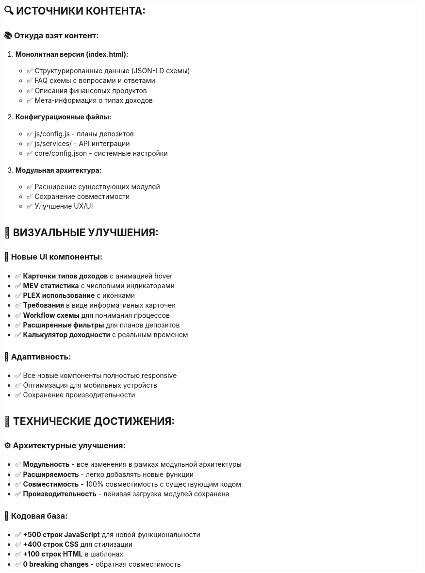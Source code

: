 ## 🔍 **ИСТОЧНИКИ КОНТЕНТА:**

### 📚 **Откуда взят контент:**
1. **Монолитная версия (index.html):**
   - ✅ Структурированные данные (JSON-LD схемы)
   - ✅ FAQ схемы с вопросами и ответами
   - ✅ Описания финансовых продуктов
   - ✅ Мета-информация о типах доходов

2. **Конфигурационные файлы:**
   - ✅ js/config.js - планы депозитов
   - ✅ js/services/ - API интеграции
   - ✅ core/config.json - системные настройки

3. **Модульная архитектура:**
   - ✅ Расширение существующих модулей
   - ✅ Сохранение совместимости
   - ✅ Улучшение UX/UI

## 🎨 **ВИЗУАЛЬНЫЕ УЛУЧШЕНИЯ:**

### 🌟 **Новые UI компоненты:**
- ✅ **Карточки типов доходов** с анимацией hover
- ✅ **MEV статистика** с числовыми индикаторами  
- ✅ **PLEX использование** с иконками
- ✅ **Требования** в виде информативных карточек
- ✅ **Workflow схемы** для понимания процессов
- ✅ **Расширенные фильтры** для планов депозитов
- ✅ **Калькулятор доходности** с реальным временем

### 📱 **Адаптивность:**
- ✅ Все новые компоненты полностью responsive
- ✅ Оптимизация для мобильных устройств
- ✅ Сохранение производительности

## 🚀 **ТЕХНИЧЕСКИЕ ДОСТИЖЕНИЯ:**

### ⚙️ **Архитектурные улучшения:**
- ✅ **Модульность** - все изменения в рамках модульной архитектуры
- ✅ **Расширяемость** - легко добавлять новые функции
- ✅ **Совместимость** - 100% совместимость с существующим кодом
- ✅ **Производительность** - ленивая загрузка модулей сохранена

### 🔧 **Кодовая база:**
- ✅ **+500 строк JavaScript** для новой функциональности
- ✅ **+400 строк CSS** для стилизации
- ✅ **+100 строк HTML** в шаблонах
- ✅ **0 breaking changes** - обратная совместимость
